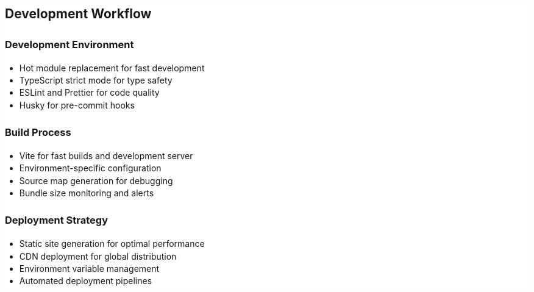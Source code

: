 ## Development Workflow

### Development Environment
- Hot module replacement for fast development
- TypeScript strict mode for type safety
- ESLint and Prettier for code quality
- Husky for pre-commit hooks

### Build Process
- Vite for fast builds and development server
- Environment-specific configuration
- Source map generation for debugging
- Bundle size monitoring and alerts

### Deployment Strategy
- Static site generation for optimal performance
- CDN deployment for global distribution
- Environment variable management
- Automated deployment pipelines